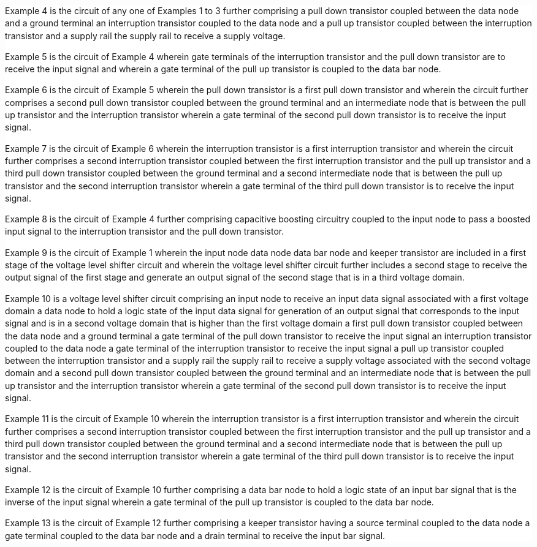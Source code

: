 Example 4 is the circuit of any one of Examples 1 to 3 further comprising a pull down transistor coupled between the data node and a ground terminal an interruption transistor coupled to the data node and a pull up transistor coupled between the interruption transistor and a supply rail the supply rail to receive a supply voltage.

Example 5 is the circuit of Example 4 wherein gate terminals of the interruption transistor and the pull down transistor are to receive the input signal and wherein a gate terminal of the pull up transistor is coupled to the data bar node.

Example 6 is the circuit of Example 5 wherein the pull down transistor is a first pull down transistor and wherein the circuit further comprises a second pull down transistor coupled between the ground terminal and an intermediate node that is between the pull up transistor and the interruption transistor wherein a gate terminal of the second pull down transistor is to receive the input signal.

Example 7 is the circuit of Example 6 wherein the interruption transistor is a first interruption transistor and wherein the circuit further comprises a second interruption transistor coupled between the first interruption transistor and the pull up transistor and a third pull down transistor coupled between the ground terminal and a second intermediate node that is between the pull up transistor and the second interruption transistor wherein a gate terminal of the third pull down transistor is to receive the input signal.

Example 8 is the circuit of Example 4 further comprising capacitive boosting circuitry coupled to the input node to pass a boosted input signal to the interruption transistor and the pull down transistor.

Example 9 is the circuit of Example 1 wherein the input node data node data bar node and keeper transistor are included in a first stage of the voltage level shifter circuit and wherein the voltage level shifter circuit further includes a second stage to receive the output signal of the first stage and generate an output signal of the second stage that is in a third voltage domain.

Example 10 is a voltage level shifter circuit comprising an input node to receive an input data signal associated with a first voltage domain a data node to hold a logic state of the input data signal for generation of an output signal that corresponds to the input signal and is in a second voltage domain that is higher than the first voltage domain a first pull down transistor coupled between the data node and a ground terminal a gate terminal of the pull down transistor to receive the input signal an interruption transistor coupled to the data node a gate terminal of the interruption transistor to receive the input signal a pull up transistor coupled between the interruption transistor and a supply rail the supply rail to receive a supply voltage associated with the second voltage domain and a second pull down transistor coupled between the ground terminal and an intermediate node that is between the pull up transistor and the interruption transistor wherein a gate terminal of the second pull down transistor is to receive the input signal.

Example 11 is the circuit of Example 10 wherein the interruption transistor is a first interruption transistor and wherein the circuit further comprises a second interruption transistor coupled between the first interruption transistor and the pull up transistor and a third pull down transistor coupled between the ground terminal and a second intermediate node that is between the pull up transistor and the second interruption transistor wherein a gate terminal of the third pull down transistor is to receive the input signal.

Example 12 is the circuit of Example 10 further comprising a data bar node to hold a logic state of an input bar signal that is the inverse of the input signal wherein a gate terminal of the pull up transistor is coupled to the data bar node.

Example 13 is the circuit of Example 12 further comprising a keeper transistor having a source terminal coupled to the data node a gate terminal coupled to the data bar node and a drain terminal to receive the input bar signal.
